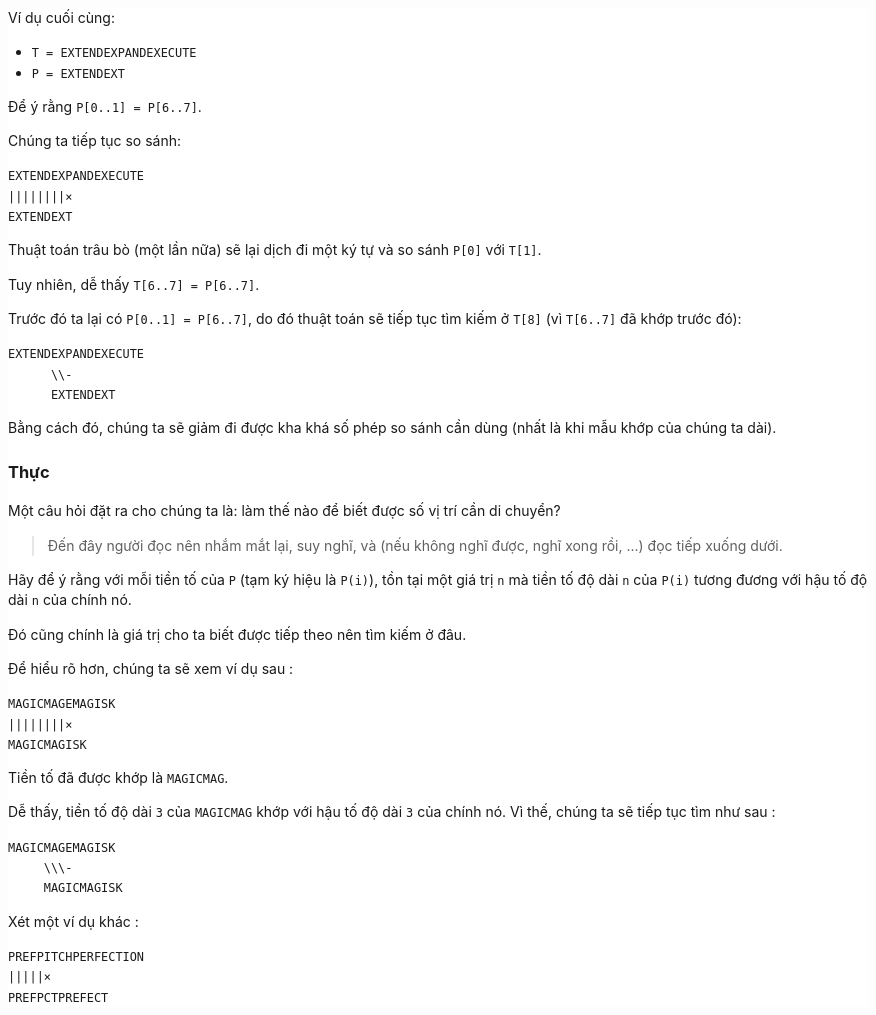 Ví dụ cuối cùng:
- `T = EXTENDEXPANDEXECUTE`
- `P = EXTENDEXT`

Để ý rằng `P[0..1] = P[6..7]`.

Chúng ta tiếp tục so sánh:
```
EXTENDEXPANDEXECUTE
||||||||×
EXTENDEXT
```
Thuật toán trâu bò (một lần nữa) sẽ lại dịch đi một ký tự và so sánh `P[0]` với `T[1]`. 

Tuy nhiên, dễ thấy `T[6..7] = P[6..7]`.

Trước đó ta lại có `P[0..1] = P[6..7]`, do đó thuật toán sẽ tiếp tục tìm kiếm ở `T[8]`
(vì `T[6..7]` đã khớp trước đó):
```
EXTENDEXPANDEXECUTE
      \\-
      EXTENDEXT
```
Bằng cách đó, chúng ta sẽ giảm đi được kha khá số phép so sánh cần dùng (nhất là khi
mẫu khớp của chúng ta dài).

### Thực
Một câu hỏi đặt ra cho chúng ta là: làm thế nào để biết được số vị trí cần di chuyển?

> Đến đây người đọc nên nhắm mắt lại, suy nghĩ, và (nếu không nghĩ được, nghĩ xong rồi, ...) đọc tiếp xuống dưới.

Hãy để ý rằng với mỗi tiền tố của `P` (tạm ký hiệu là `P(i)`), tồn tại một giá trị `n` mà tiền tố độ dài `n`
của `P(i)` tương đương với hậu tố độ dài `n` của chính nó.

Đó cũng chính là giá trị cho ta biết được tiếp theo nên tìm kiếm ở đâu.

Để hiểu rõ hơn, chúng ta sẽ xem ví dụ sau :

```
MAGICMAGEMAGISK
||||||||×
MAGICMAGISK
```

Tiền tố đã được khớp là `MAGICMAG`.

Dễ thấy, tiền tố độ dài `3` của `MAGICMAG` khớp với hậu tố độ dài `3` của chính nó.
Vì thế, chúng ta sẽ tiếp tục tìm như sau :
```
MAGICMAGEMAGISK
     \\\-
     MAGICMAGISK
```

Xét một ví dụ khác :
```
PREFPITCHPERFECTION
|||||×
PREFPCTPREFECT
```

